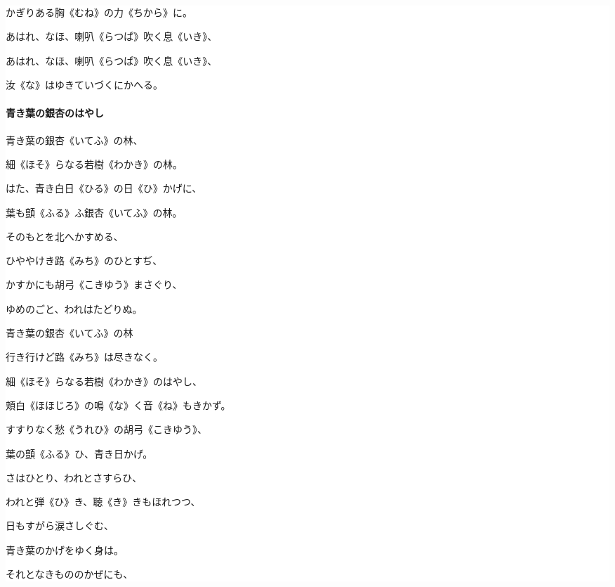 かぎりある胸《むね》の力《ちから》に。



あはれ、なほ、喇叭《らつぱ》吹く息《いき》、

あはれ、なほ、喇叭《らつぱ》吹く息《いき》、

汝《な》はゆきていづくにかへる。



#### 青き葉の銀杏のはやし




青き葉の銀杏《いてふ》の林、

細《ほそ》らなる若樹《わかき》の林。



はた、青き白日《ひる》の日《ひ》かげに、

葉も顫《ふる》ふ銀杏《いてふ》の林。



そのもとを北へかすめる、

ひややけき路《みち》のひとすぢ、



かすかにも胡弓《こきゆう》まさぐり、

ゆめのごと、われはたどりぬ。



青き葉の銀杏《いてふ》の林

行き行けど路《みち》は尽きなく。



細《ほそ》らなる若樹《わかき》のはやし、

頬白《ほほじろ》の鳴《な》く音《ね》もきかず。



すすりなく愁《うれひ》の胡弓《こきゆう》、

葉の顫《ふる》ひ、青き日かげ。



さはひとり、われとさすらひ、

われと弾《ひ》き、聴《き》きもほれつつ、



日もすがら涙さしぐむ、

青き葉のかげをゆく身は。



それとなきもののかぜにも、
